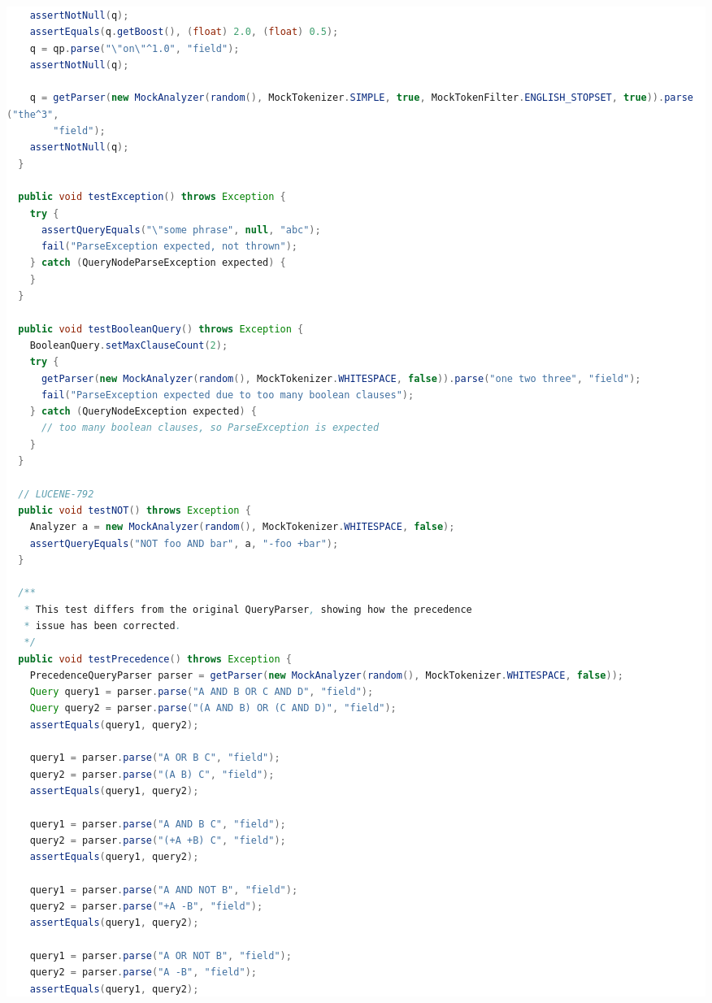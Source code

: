 ```java
    assertNotNull(q);
    assertEquals(q.getBoost(), (float) 2.0, (float) 0.5);
    q = qp.parse("\"on\"^1.0", "field");
    assertNotNull(q);

    q = getParser(new MockAnalyzer(random(), MockTokenizer.SIMPLE, true, MockTokenFilter.ENGLISH_STOPSET, true)).parse("the^3",
        "field");
    assertNotNull(q);
  }

  public void testException() throws Exception {
    try {
      assertQueryEquals("\"some phrase", null, "abc");
      fail("ParseException expected, not thrown");
    } catch (QueryNodeParseException expected) {
    }
  }

  public void testBooleanQuery() throws Exception {
    BooleanQuery.setMaxClauseCount(2);
    try {
      getParser(new MockAnalyzer(random(), MockTokenizer.WHITESPACE, false)).parse("one two three", "field");
      fail("ParseException expected due to too many boolean clauses");
    } catch (QueryNodeException expected) {
      // too many boolean clauses, so ParseException is expected
    }
  }
  
  // LUCENE-792
  public void testNOT() throws Exception {
    Analyzer a = new MockAnalyzer(random(), MockTokenizer.WHITESPACE, false);
    assertQueryEquals("NOT foo AND bar", a, "-foo +bar");
  }

  /**
   * This test differs from the original QueryParser, showing how the precedence
   * issue has been corrected.
   */
  public void testPrecedence() throws Exception {
    PrecedenceQueryParser parser = getParser(new MockAnalyzer(random(), MockTokenizer.WHITESPACE, false));
    Query query1 = parser.parse("A AND B OR C AND D", "field");
    Query query2 = parser.parse("(A AND B) OR (C AND D)", "field");
    assertEquals(query1, query2);

    query1 = parser.parse("A OR B C", "field");
    query2 = parser.parse("(A B) C", "field");
    assertEquals(query1, query2);

    query1 = parser.parse("A AND B C", "field");
    query2 = parser.parse("(+A +B) C", "field");
    assertEquals(query1, query2);

    query1 = parser.parse("A AND NOT B", "field");
    query2 = parser.parse("+A -B", "field");
    assertEquals(query1, query2);

    query1 = parser.parse("A OR NOT B", "field");
    query2 = parser.parse("A -B", "field");
    assertEquals(query1, query2);

```